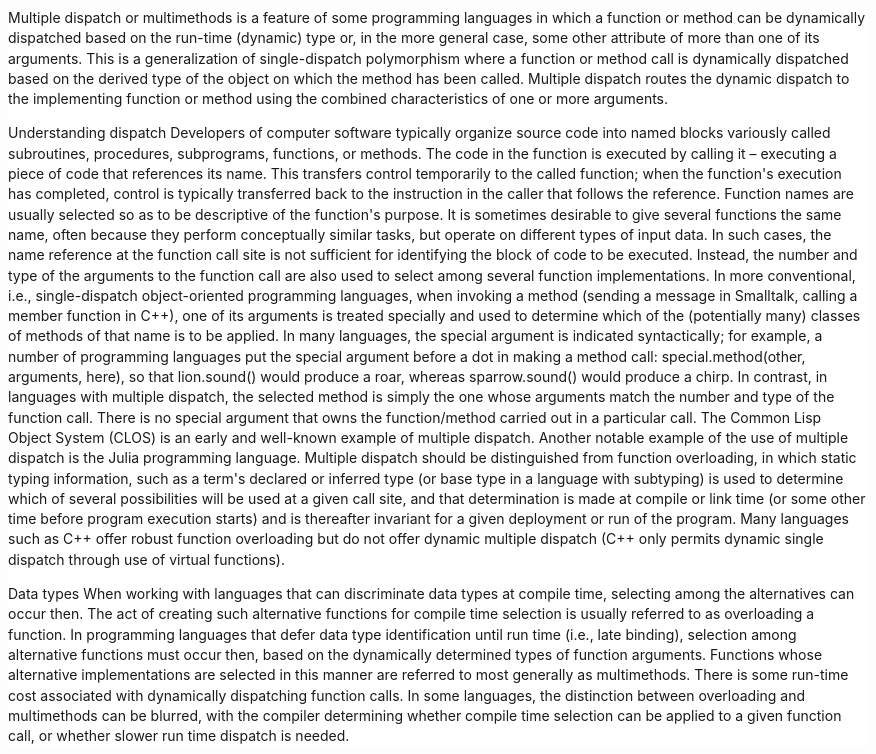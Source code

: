 Multiple dispatch or multimethods is a feature of some programming languages in which a function or method can be dynamically dispatched based on the run-time (dynamic) type or, in the more general case, some other attribute of more than one of its arguments. This is a generalization of single-dispatch polymorphism where a function or method call is dynamically dispatched based on the derived type of the object on which the method has been called. Multiple dispatch routes the dynamic dispatch to the implementing function or method using the combined characteristics of one or more arguments.

Understanding dispatch
Developers of computer software typically organize source code into named blocks variously called subroutines, procedures, subprograms, functions, or methods. The code in the function is executed by calling it – executing a piece of code that references its name. This transfers control temporarily to the called function; when the function's execution has completed, control is typically transferred back to the instruction in the caller that follows the reference.
Function names are usually selected so as to be descriptive of the function's purpose. It is sometimes desirable to give several functions the same name, often because they perform conceptually similar tasks, but operate on different types of input data. In such cases, the name reference at the function call site is not sufficient for identifying the block of code to be executed. Instead, the number and type of the arguments to the function call are also used to select among several function implementations.
In more conventional, i.e., single-dispatch object-oriented programming languages, when invoking a method (sending a message in Smalltalk, calling a member function in C++), one of its arguments is treated specially and used to determine which of the (potentially many) classes of methods of that name is to be applied. In many languages, the special argument is indicated syntactically; for example, a number of programming languages put the special argument before a dot in making a method call: special.method(other, arguments, here), so that lion.sound() would produce a roar, whereas sparrow.sound() would produce a chirp.
In contrast, in languages with multiple dispatch, the selected method is simply the one whose arguments match the number and type of the function call. There is no special argument that owns the function/method carried out in a particular call.
The Common Lisp Object System (CLOS) is an early and well-known example of multiple dispatch. Another notable example of the use of multiple dispatch is the Julia programming language.
Multiple dispatch should be distinguished from function overloading, in which static typing information, such as a term's declared or inferred type (or base type in a language with subtyping) is used to determine which of several possibilities will be used at a given call site, and that determination is made at compile or link time (or some other time before program execution starts) and is thereafter invariant for a given deployment or run of the program.  Many languages such as C++ offer robust function overloading but do not offer dynamic multiple dispatch (C++ only permits dynamic single dispatch through use of virtual functions).

Data types
When working with languages that can discriminate data types at compile time, selecting among the alternatives can occur then. The act of creating such alternative functions for compile time selection is usually referred to as overloading a function.
In programming languages that defer data type identification until run time (i.e., late binding), selection among alternative functions must occur then, based on the dynamically determined types of function arguments. Functions whose alternative implementations are selected in this manner are referred to most generally as multimethods.
There is some run-time cost associated with dynamically dispatching function calls. In some languages, the distinction between overloading and multimethods can be blurred, with the compiler determining whether compile time selection can be applied to a given function call, or whether slower run time dispatch is needed.
